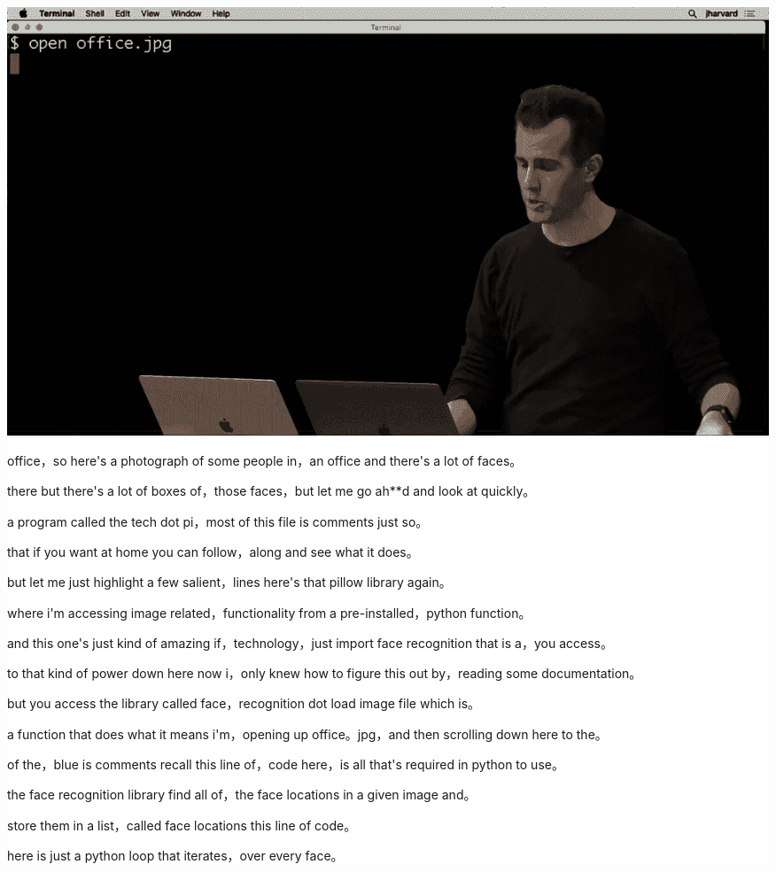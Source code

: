 ![](img/ba5c84256d1c630ab124e64119667f77_103.png)

office，so here's a photograph of some people in，an office and there's a lot of faces。

there but there's a lot of boxes of，those faces，but let me go ah**d and look at quickly。

a program called the tech dot pi，most of this file is comments just so。

that if you want at home you can follow，along and see what it does。

but let me just highlight a few salient，lines here's that pillow library again。

where i'm accessing image related，functionality from a pre-installed，python function。

and this one's just kind of amazing if，technology，just import face recognition that is a，you access。

to that kind of power down here now i，only knew how to figure this out by，reading some documentation。

but you access the library called face，recognition dot load image file which is。

a function that does what it means i'm，opening up office。jpg，and then scrolling down here to the。

of the，blue is comments recall this line of，code here，is all that's required in python to use。

the face recognition library find all of，the face locations in a given image and。

store them in a list，called face locations this line of code。

here is just a python loop that iterates，over every face。


